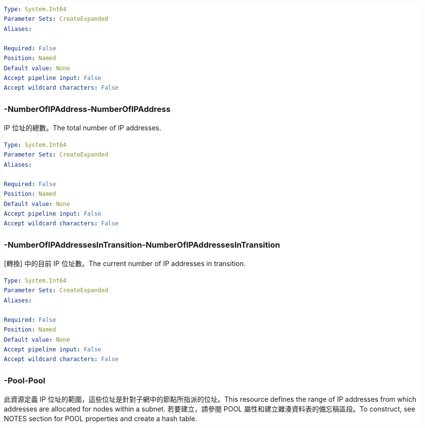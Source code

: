 ```yaml
Type: System.Int64
Parameter Sets: CreateExpanded
Aliases:

Required: False
Position: Named
Default value: None
Accept pipeline input: False
Accept wildcard characters: False

```

### <span data-ttu-id="1b1b2-131">-NumberOfIPAddress</span><span class="sxs-lookup"><span data-stu-id="1b1b2-131">-NumberOfIPAddress</span></span>
<span data-ttu-id="1b1b2-132">IP 位址的總數。</span><span class="sxs-lookup"><span data-stu-id="1b1b2-132">The total number of IP addresses.</span></span>

```yaml
Type: System.Int64
Parameter Sets: CreateExpanded
Aliases:

Required: False
Position: Named
Default value: None
Accept pipeline input: False
Accept wildcard characters: False

```

### <span data-ttu-id="1b1b2-133">-NumberOfIPAddressesInTransition</span><span class="sxs-lookup"><span data-stu-id="1b1b2-133">-NumberOfIPAddressesInTransition</span></span>
<span data-ttu-id="1b1b2-134">[轉換] 中的目前 IP 位址數。</span><span class="sxs-lookup"><span data-stu-id="1b1b2-134">The current number of IP addresses in transition.</span></span>

```yaml
Type: System.Int64
Parameter Sets: CreateExpanded
Aliases:

Required: False
Position: Named
Default value: None
Accept pipeline input: False
Accept wildcard characters: False

```

### <span data-ttu-id="1b1b2-135">-Pool</span><span class="sxs-lookup"><span data-stu-id="1b1b2-135">-Pool</span></span>
<span data-ttu-id="1b1b2-136">此資源定義 IP 位址的範圍，這些位址是針對子網中的節點所指派的位址。</span><span class="sxs-lookup"><span data-stu-id="1b1b2-136">This resource defines the range of IP addresses from which addresses are allocated for nodes within a subnet.</span></span>
<span data-ttu-id="1b1b2-137">若要建立，請參閱 POOL 屬性和建立雜湊資料表的備忘稿區段。</span><span class="sxs-lookup"><span data-stu-id="1b1b2-137">To construct, see NOTES section for POOL properties and create a hash table.</span></span>
